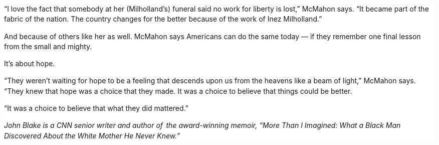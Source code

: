   “I love the fact that somebody at her (Milholland’s) funeral said no work for liberty is lost,” McMahon says. “It became part of the fabric of the nation. The country changes for the better because of the work of Inez Milholland.”
  
  And because of others like her as well. McMahon says Americans can do the same today — if they remember one final lesson from the small and mighty.
  
  It’s about hope.
  
  “They weren’t waiting for hope to be a feeling that descends upon us from the heavens like a beam of light,” McMahon says. “They knew that hope was a choice that they made. It was a choice to believe that things could be better.
  
  “It was a choice to believe that what they did mattered.”
  
  *John Blake is a CNN senior writer and author of*  *the award-winning memoir, “More Than I Imagined: What a Black Man Discovered About the White Mother He Never Knew.”*